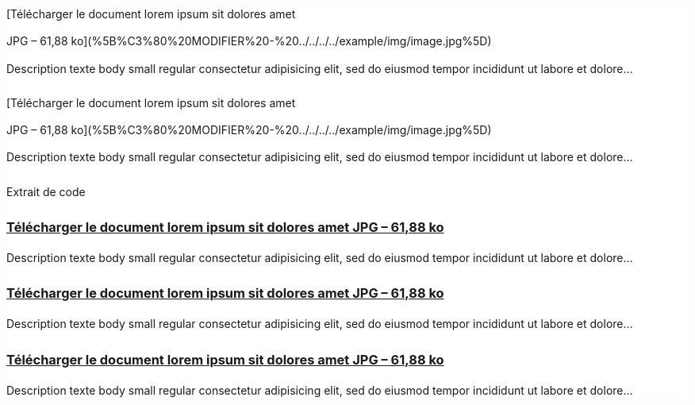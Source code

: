 
###
[Télécharger le document lorem ipsum sit dolores amet

JPG – 61,88 ko](%5B%C3%80%20MODIFIER%20-%20../../../../example/img/image.jpg%5D)


Description texte body small regular consectetur adipisicing elit, sed do eiusmod tempor incididunt ut labore et dolore…


###
[Télécharger le document lorem ipsum sit dolores amet

JPG – 61,88 ko](%5B%C3%80%20MODIFIER%20-%20../../../../example/img/image.jpg%5D)


Description texte body small regular consectetur adipisicing elit, sed do eiusmod tempor incididunt ut labore et dolore…


###
Extrait de code


<div class="fr-grid-row fr-grid-row--gutters">
<div class="fr-col-12 fr-col-md-4">
<div class="fr-download fr-enlarge-link fr-download--card">
<h3>
<a href="[À MODIFIER - ../../../../example/img/image.jpg]" id="fr-download-link-7082" download class="fr-download__link">Télécharger le document lorem ipsum sit dolores amet
<span class="fr-download__detail">
JPG – 61,88 ko
</span>
</a>
</h3>
<p class="fr-download__desc">Description texte body small regular consectetur adipisicing elit, sed do eiusmod tempor incididunt ut labore et dolore…</p>
</div>
</div>
<div class="fr-col-12 fr-col-md-4">
<div class="fr-download fr-enlarge-link fr-download--card">
<h3>
<a href="[À MODIFIER - ../../../../example/img/image.jpg]" id="fr-download-link-7083" download class="fr-download__link">Télécharger le document lorem ipsum sit dolores amet
<span class="fr-download__detail">
JPG – 61,88 ko
</span>
</a>
</h3>
<p class="fr-download__desc">Description texte body small regular consectetur adipisicing elit, sed do eiusmod tempor incididunt ut labore et dolore…</p>
</div>
</div>
<div class="fr-col-12 fr-col-md-4">
<div class="fr-download fr-enlarge-link fr-download--card">
<h3>
<a href="[À MODIFIER - ../../../../example/img/image.jpg]" id="fr-download-link-7084" download class="fr-download__link">Télécharger le document lorem ipsum sit dolores amet
<span class="fr-download__detail">
JPG – 61,88 ko
</span>
</a>
</h3>
<p class="fr-download__desc">Description texte body small regular consectetur adipisicing elit, sed do eiusmod tempor incididunt ut labore et dolore…</p>
</div>
</div>
<div class="fr-col-12 fr-col-md-4">